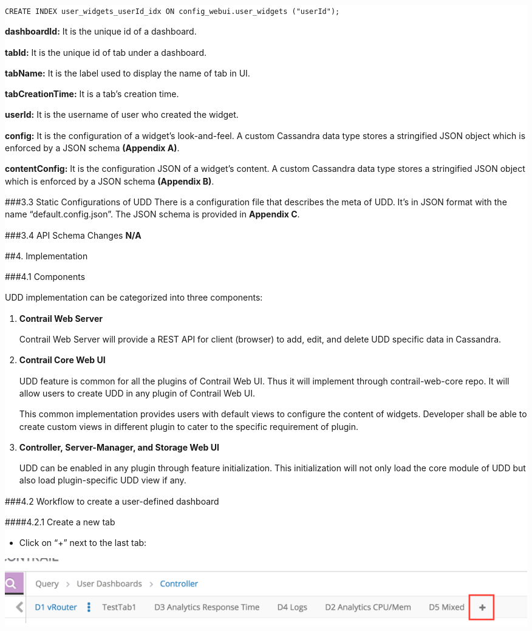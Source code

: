 ```
CREATE INDEX user_widgets_userId_idx ON config_webui.user_widgets ("userId");
```
**dashboardId:** It is the unique id of a dashboard.

**tabId:** It is the unique id of tab under a dashboard.

**tabName:** It is the label used to display the name of tab in UI. 

**tabCreationTime:** It is a tab’s creation time.

**userId:** It is the username of user who created the widget. 

**config:** It is the configuration of a widget’s look-and-feel. A custom Cassandra data type stores a stringified JSON object which is enforced by a JSON schema **(Appendix A)**.

**contentConfig:** It is the configuration JSON of a widget’s content. A custom Cassandra data type stores a stringified JSON object which is enforced by a JSON schema **(Appendix B)**.   

###3.3 Static Configurations of UDD
There is a configuration file that describes the meta of UDD. It’s in JSON format with the name “default.config.json”. The JSON schema is provided in **Appendix C**.

###3.4 API Schema Changes
**N/A**

##4. Implementation

###4.1 Components

UDD implementation can be categorized into three components:  

1. **Contrail Web Server**

	Contrail Web Server will provide a REST API for client (browser) to add, edit, and delete UDD specific data in Cassandra.   

2. **Contrail Core Web UI**	

	UDD feature is common for all the plugins of Contrail Web UI. Thus it will implement through contrail-web-core repo. It will allow users to create UDD in any plugin of Contrail Web UI. 

	This common implementation provides users with default views to configure the content of widgets. Developer shall be able to create custom views in different plugin to cater to the specific requirement of plugin.    

3. **Controller, Server-Manager, and Storage Web UI**

	UDD can be enabled in any plugin through feature initialization. This initialization will not only load the core module of UDD but also load plugin-specific UDD view if any. 

###4.2 Workflow to create a user-defined dashboard 

####4.2.1 Create a new tab

* Click on “+” next to the last tab:

 ![Create](images/udd_create_new_tab_1.png)
